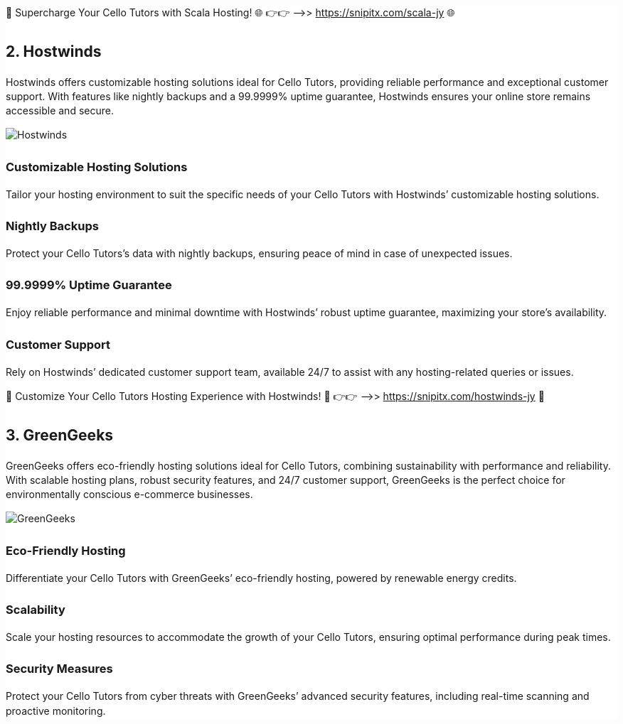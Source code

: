 🚀 Supercharge Your Cello Tutors with Scala Hosting! 🌐
👉👉 -->> https://snipitx.com/scala-jy 🌐

## 2. Hostwinds

Hostwinds offers customizable hosting solutions ideal for Cello Tutors, providing reliable performance and exceptional customer support. With features like nightly backups and a 99.9999% uptime guarantee, Hostwinds ensures your online store remains accessible and secure.

![Hostwinds](https://i.imgur.com/53aSNXx.jpeg "Hostwinds Hosting")

### Customizable Hosting Solutions
Tailor your hosting environment to suit the specific needs of your Cello Tutors with Hostwinds’ customizable hosting solutions.

### Nightly Backups
Protect your Cello Tutors’s data with nightly backups, ensuring peace of mind in case of unexpected issues.

### 99.9999% Uptime Guarantee
Enjoy reliable performance and minimal downtime with Hostwinds’ robust uptime guarantee, maximizing your store’s availability.

### Customer Support
Rely on Hostwinds’ dedicated customer support team, available 24/7 to assist with any hosting-related queries or issues.

🌟 Customize Your Cello Tutors Hosting Experience with Hostwinds! 🚀
👉👉 -->> https://snipitx.com/hostwinds-jy 🚀


## 3. GreenGeeks

GreenGeeks offers eco-friendly hosting solutions ideal for Cello Tutors, combining sustainability with performance and reliability. With scalable hosting plans, robust security features, and 24/7 customer support, GreenGeeks is the perfect choice for environmentally conscious e-commerce businesses.

![GreenGeeks](https://i.imgur.com/eEwuntu.jpg "GreenGeeks Hosting")

### Eco-Friendly Hosting
Differentiate your Cello Tutors with GreenGeeks’ eco-friendly hosting, powered by renewable energy credits.

### Scalability
Scale your hosting resources to accommodate the growth of your Cello Tutors, ensuring optimal performance during peak times.

### Security Measures
Protect your Cello Tutors from cyber threats with GreenGeeks’ advanced security features, including real-time scanning and proactive monitoring.
